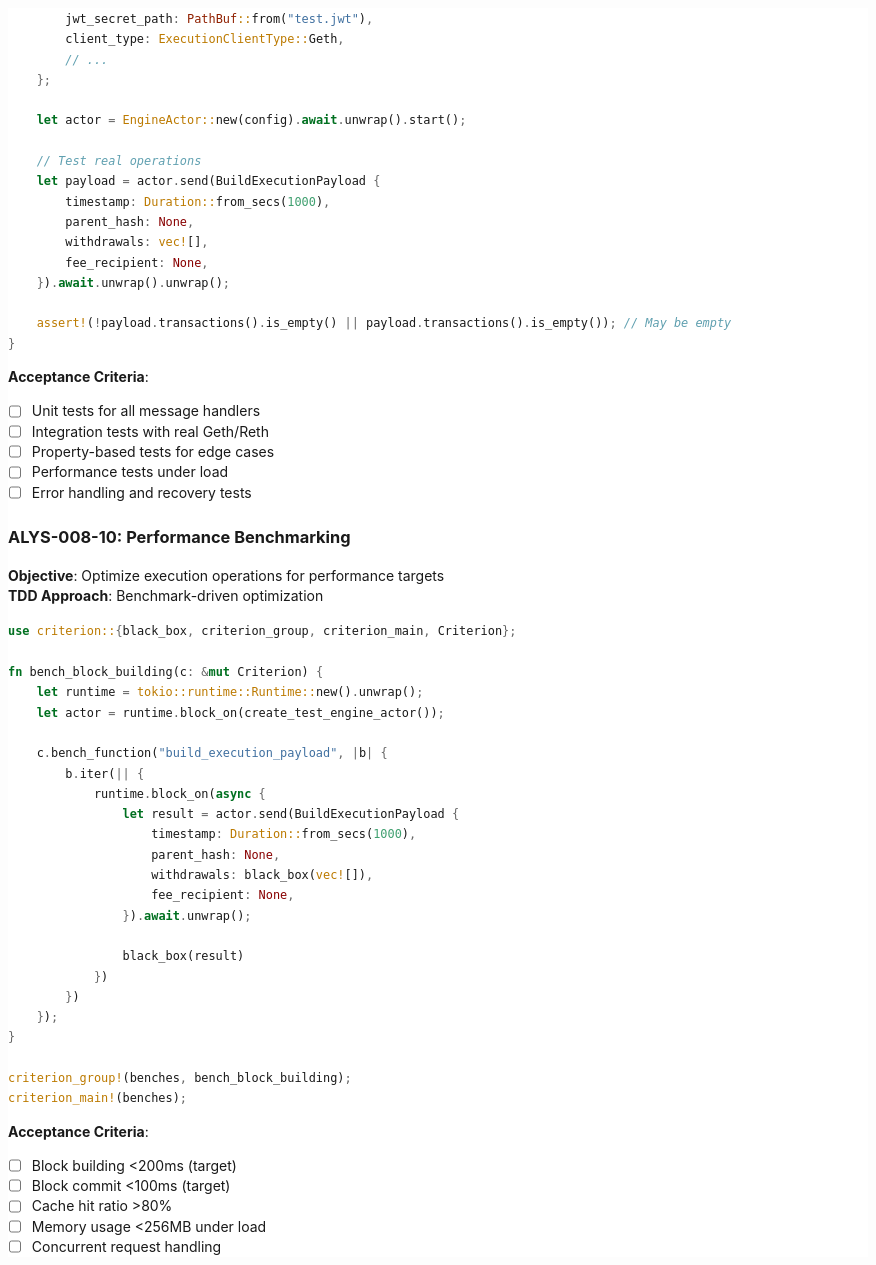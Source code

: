 ```rust
        jwt_secret_path: PathBuf::from("test.jwt"),
        client_type: ExecutionClientType::Geth,
        // ...
    };
    
    let actor = EngineActor::new(config).await.unwrap().start();
    
    // Test real operations
    let payload = actor.send(BuildExecutionPayload {
        timestamp: Duration::from_secs(1000),
        parent_hash: None,
        withdrawals: vec![],
        fee_recipient: None,
    }).await.unwrap().unwrap();
    
    assert!(!payload.transactions().is_empty() || payload.transactions().is_empty()); // May be empty
}
```
**Acceptance Criteria**: 
- [ ] Unit tests for all message handlers
- [ ] Integration tests with real Geth/Reth
- [ ] Property-based tests for edge cases
- [ ] Performance tests under load
- [ ] Error handling and recovery tests

### ALYS-008-10: Performance Benchmarking
**Objective**: Optimize execution operations for performance targets  
**TDD Approach**: Benchmark-driven optimization
```rust
use criterion::{black_box, criterion_group, criterion_main, Criterion};

fn bench_block_building(c: &mut Criterion) {
    let runtime = tokio::runtime::Runtime::new().unwrap();
    let actor = runtime.block_on(create_test_engine_actor());
    
    c.bench_function("build_execution_payload", |b| {
        b.iter(|| {
            runtime.block_on(async {
                let result = actor.send(BuildExecutionPayload {
                    timestamp: Duration::from_secs(1000),
                    parent_hash: None,
                    withdrawals: black_box(vec![]),
                    fee_recipient: None,
                }).await.unwrap();
                
                black_box(result)
            })
        })
    });
}

criterion_group!(benches, bench_block_building);
criterion_main!(benches);
```
**Acceptance Criteria**: 
- [ ] Block building <200ms (target)
- [ ] Block commit <100ms (target)
- [ ] Cache hit ratio >80%
- [ ] Memory usage <256MB under load
- [ ] Concurrent request handling
